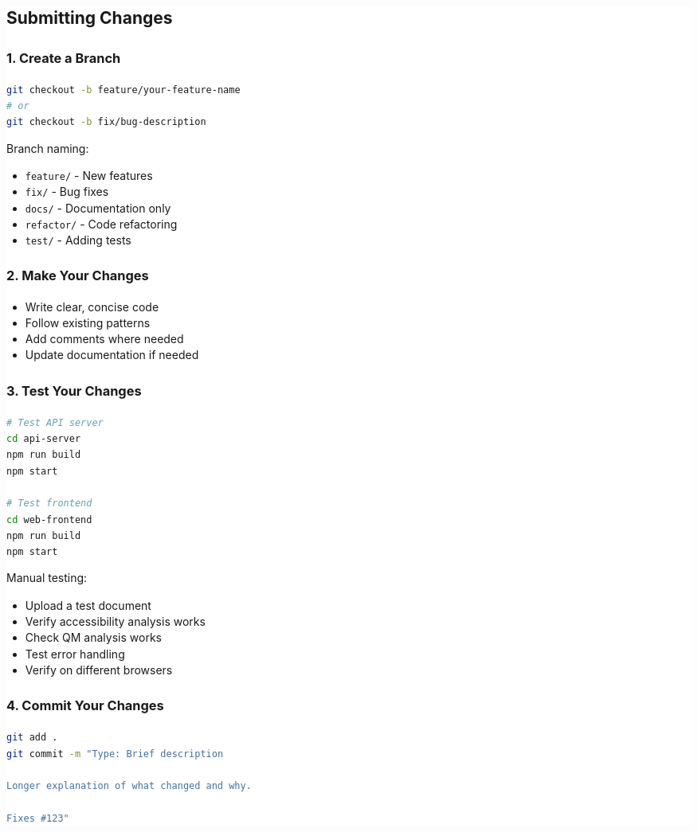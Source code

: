 ## Submitting Changes

### 1. Create a Branch
```bash
git checkout -b feature/your-feature-name
# or
git checkout -b fix/bug-description
```

Branch naming:
- `feature/` - New features
- `fix/` - Bug fixes
- `docs/` - Documentation only
- `refactor/` - Code refactoring
- `test/` - Adding tests

### 2. Make Your Changes
- Write clear, concise code
- Follow existing patterns
- Add comments where needed
- Update documentation if needed

### 3. Test Your Changes
```bash
# Test API server
cd api-server
npm run build
npm start

# Test frontend
cd web-frontend
npm run build
npm start
```

Manual testing:
- Upload a test document
- Verify accessibility analysis works
- Check QM analysis works
- Test error handling
- Verify on different browsers

### 4. Commit Your Changes
```bash
git add .
git commit -m "Type: Brief description

Longer explanation of what changed and why.

Fixes #123"
```
